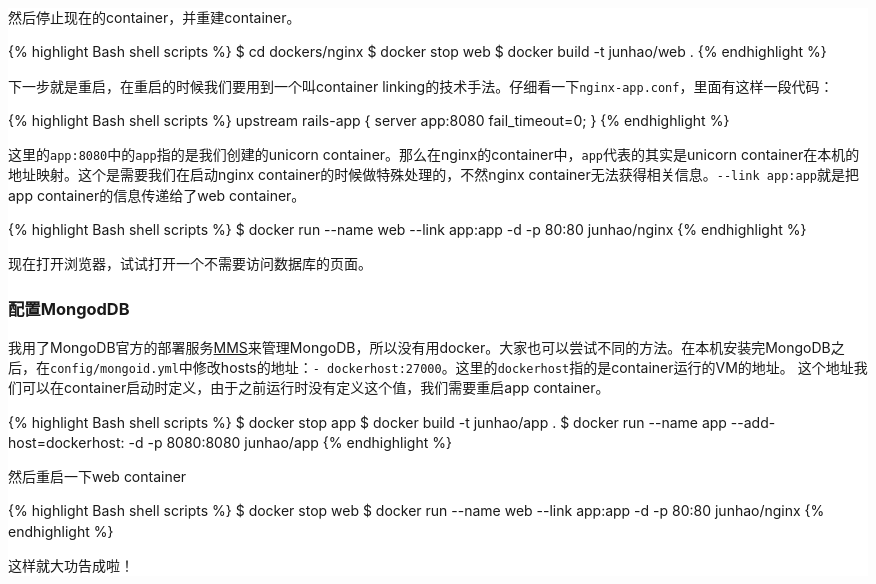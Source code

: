 然后停止现在的container，并重建container。

{% highlight Bash shell scripts %}
$ cd dockers/nginx
$ docker stop web
$ docker build -t junhao/web .
{% endhighlight %}

下一步就是重启，在重启的时候我们要用到一个叫container linking的技术手法。仔细看一下`nginx-app.conf`，里面有这样一段代码：

{% highlight Bash shell scripts %}
upstream rails-app {
  server app:8080 fail_timeout=0;
}
{% endhighlight %}

这里的`app:8080`中的`app`指的是我们创建的unicorn container。那么在nginx的container中，`app`代表的其实是unicorn container在本机的地址映射。这个是需要我们在启动nginx container的时候做特殊处理的，不然nginx container无法获得相关信息。`--link app:app`就是把app container的信息传递给了web container。

{% highlight Bash shell scripts %}
$ docker run --name web --link app:app -d -p 80:80 junhao/nginx
{% endhighlight %}

现在打开浏览器，试试打开一个不需要访问数据库的页面。

### 配置MongodDB

我用了MongoDB官方的部署服务[MMS](https://mms.mongodb.com)来管理MongoDB，所以没有用docker。大家也可以尝试不同的方法。在本机安装完MongoDB之后，在`config/mongoid.yml`中修改hosts的地址：`- dockerhost:27000`。这里的`dockerhost`指的是container运行的VM的地址。
这个地址我们可以在container启动时定义，由于之前运行时没有定义这个值，我们需要重启app container。

{% highlight Bash shell scripts %}
$ docker stop app
$ docker build -t junhao/app .
$ docker run --name app --add-host=dockerhost:<enter your host address here> -d -p 8080:8080 junhao/app
{% endhighlight %}

然后重启一下web container

{% highlight Bash shell scripts %}
$ docker stop web
$ docker run --name web --link app:app -d -p 80:80 junhao/nginx
{% endhighlight %}

这样就大功告成啦！